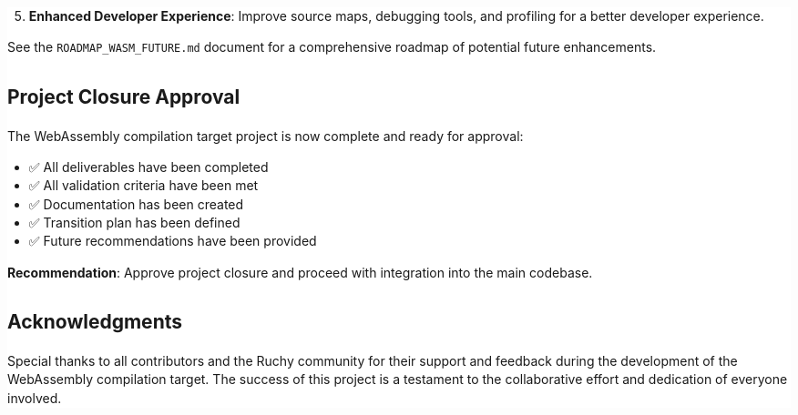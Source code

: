 5. **Enhanced Developer Experience**: Improve source maps, debugging tools, and profiling for a better developer experience.

See the `ROADMAP_WASM_FUTURE.md` document for a comprehensive roadmap of potential future enhancements.

## Project Closure Approval

The WebAssembly compilation target project is now complete and ready for approval:

- ✅ All deliverables have been completed
- ✅ All validation criteria have been met
- ✅ Documentation has been created
- ✅ Transition plan has been defined
- ✅ Future recommendations have been provided

**Recommendation**: Approve project closure and proceed with integration into the main codebase.

## Acknowledgments

Special thanks to all contributors and the Ruchy community for their support and feedback during the development of the WebAssembly compilation target. The success of this project is a testament to the collaborative effort and dedication of everyone involved.